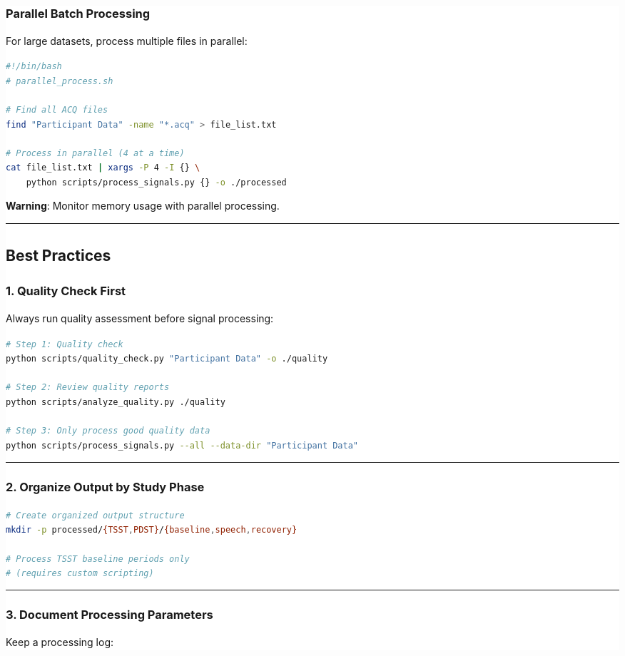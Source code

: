 
### Parallel Batch Processing

For large datasets, process multiple files in parallel:

```bash
#!/bin/bash
# parallel_process.sh

# Find all ACQ files
find "Participant Data" -name "*.acq" > file_list.txt

# Process in parallel (4 at a time)
cat file_list.txt | xargs -P 4 -I {} \
    python scripts/process_signals.py {} -o ./processed
```

**Warning**: Monitor memory usage with parallel processing.

---

## Best Practices

### 1. Quality Check First

Always run quality assessment before signal processing:

```bash
# Step 1: Quality check
python scripts/quality_check.py "Participant Data" -o ./quality

# Step 2: Review quality reports
python scripts/analyze_quality.py ./quality

# Step 3: Only process good quality data
python scripts/process_signals.py --all --data-dir "Participant Data"
```

---

### 2. Organize Output by Study Phase

```bash
# Create organized output structure
mkdir -p processed/{TSST,PDST}/{baseline,speech,recovery}

# Process TSST baseline periods only
# (requires custom scripting)
```

---

### 3. Document Processing Parameters

Keep a processing log:
